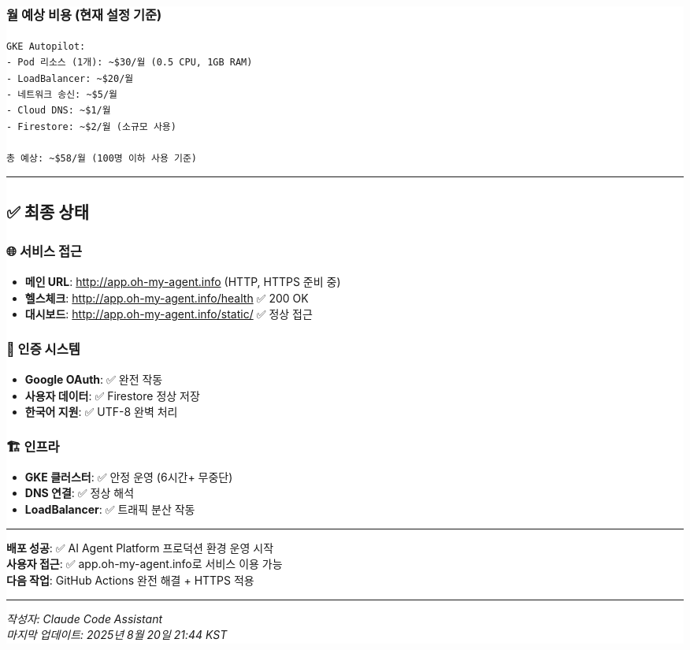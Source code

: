 ### 월 예상 비용 (현재 설정 기준)
```
GKE Autopilot:
- Pod 리소스 (1개): ~$30/월 (0.5 CPU, 1GB RAM)
- LoadBalancer: ~$20/월
- 네트워크 송신: ~$5/월
- Cloud DNS: ~$1/월
- Firestore: ~$2/월 (소규모 사용)

총 예상: ~$58/월 (100명 이하 사용 기준)
```

---

## ✅ 최종 상태

### 🌐 서비스 접근
- **메인 URL**: http://app.oh-my-agent.info (HTTP, HTTPS 준비 중)
- **헬스체크**: http://app.oh-my-agent.info/health ✅ 200 OK
- **대시보드**: http://app.oh-my-agent.info/static/ ✅ 정상 접근

### 🔐 인증 시스템
- **Google OAuth**: ✅ 완전 작동
- **사용자 데이터**: ✅ Firestore 정상 저장
- **한국어 지원**: ✅ UTF-8 완벽 처리

### 🏗️ 인프라
- **GKE 클러스터**: ✅ 안정 운영 (6시간+ 무중단)
- **DNS 연결**: ✅ 정상 해석
- **LoadBalancer**: ✅ 트래픽 분산 작동

---

**배포 성공**: ✅ AI Agent Platform 프로덕션 환경 운영 시작  
**사용자 접근**: ✅ app.oh-my-agent.info로 서비스 이용 가능  
**다음 작업**: GitHub Actions 완전 해결 + HTTPS 적용

---

*작성자: Claude Code Assistant*  
*마지막 업데이트: 2025년 8월 20일 21:44 KST*